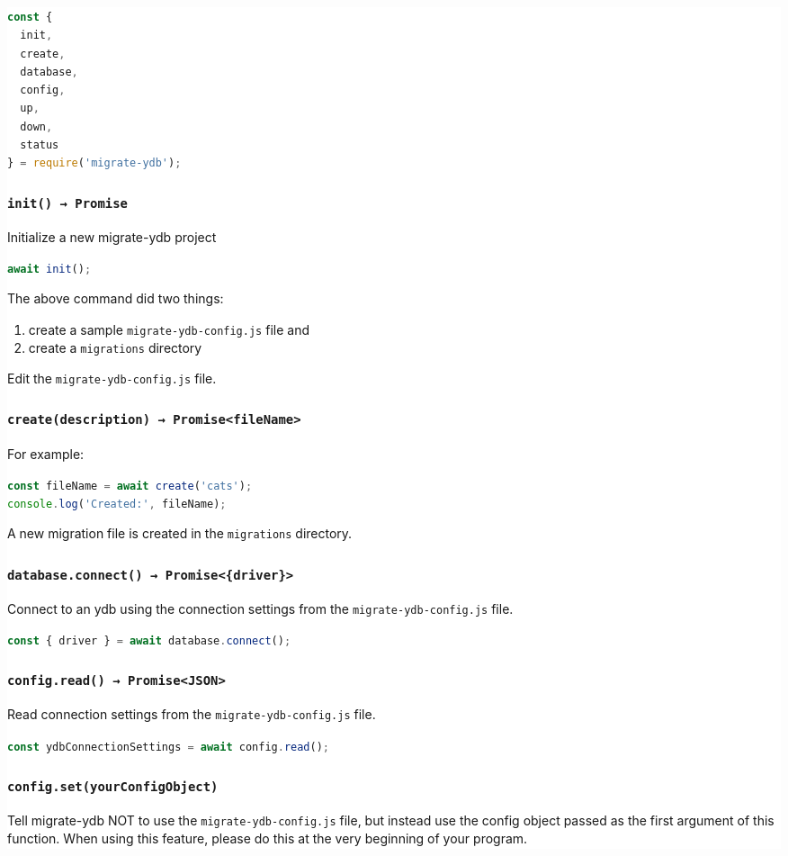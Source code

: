 ```javascript
const {
  init,
  create,
  database,
  config,
  up,
  down,
  status
} = require('migrate-ydb');
```

### `init() → Promise`

Initialize a new migrate-ydb project
```javascript
await init();
```

The above command did two things: 
1. create a sample `migrate-ydb-config.js` file and 
2. create a `migrations` directory

Edit the `migrate-ydb-config.js` file.

### `create(description) → Promise<fileName>`

For example:
```javascript
const fileName = await create('cats');
console.log('Created:', fileName);
```

A new migration file is created in the `migrations` directory.

### `database.connect() → Promise<{driver}>`

Connect to an ydb using the connection settings from the `migrate-ydb-config.js` file.

```javascript
const { driver } = await database.connect();
```

### `config.read() → Promise<JSON>`

Read connection settings from the `migrate-ydb-config.js` file.

```javascript
const ydbConnectionSettings = await config.read();
```

### `config.set(yourConfigObject)`

Tell migrate-ydb NOT to use the `migrate-ydb-config.js` file, but instead use the config object passed as the first argument of this function.
When using this feature, please do this at the very beginning of your program.
